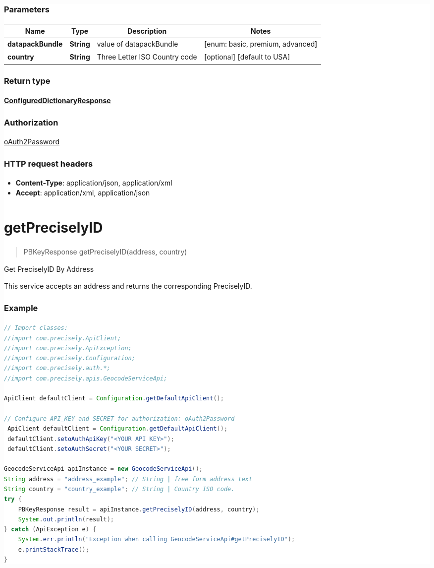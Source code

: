 ### Parameters

Name | Type | Description  | Notes
------------- | ------------- | ------------- | -------------
 **datapackBundle** | **String**| value of datapackBundle | [enum: basic, premium, advanced]
 **country** | **String**| Three Letter ISO Country code | [optional] [default to USA]

### Return type

[**ConfiguredDictionaryResponse**](ConfiguredDictionaryResponse.md)

### Authorization

[oAuth2Password](../README.md#oAuth2Password)

### HTTP request headers

 - **Content-Type**: application/json, application/xml
 - **Accept**: application/xml, application/json

<a name="getPreciselyID"></a>
# **getPreciselyID**
> PBKeyResponse getPreciselyID(address, country)

Get PreciselyID By Address

This service accepts an address and returns the corresponding PreciselyID.

### Example
```java
// Import classes:
//import com.precisely.ApiClient;
//import com.precisely.ApiException;
//import com.precisely.Configuration;
//import com.precisely.auth.*;
//import com.precisely.apis.GeocodeServiceApi;

ApiClient defaultClient = Configuration.getDefaultApiClient();

// Configure API_KEY and SECRET for authorization: oAuth2Password
 ApiClient defaultClient = Configuration.getDefaultApiClient();
 defaultClient.setoAuthApiKey("<YOUR API KEY>");
 defaultClient.setoAuthSecret("<YOUR SECRET>");

GeocodeServiceApi apiInstance = new GeocodeServiceApi();
String address = "address_example"; // String | free form address text
String country = "country_example"; // String | Country ISO code.
try {
    PBKeyResponse result = apiInstance.getPreciselyID(address, country);
    System.out.println(result);
} catch (ApiException e) {
    System.err.println("Exception when calling GeocodeServiceApi#getPreciselyID");
    e.printStackTrace();
}
```
